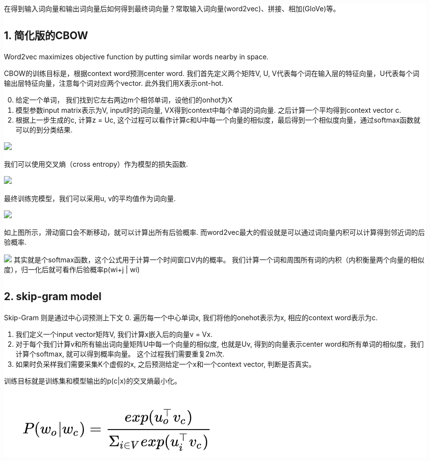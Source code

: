 
在得到输入词向量和输出词向量后如何得到最终词向量？常取输入词向量(word2vec)、拼接、相加(GloVe)等。

## 1. 简化版的CBOW
Word2vec maximizes objective function by putting similar words nearby in space.

CBOW的训练目标是，根据context word预测center word.
我们首先定义两个矩阵V, U, V代表每个词在输入层的特征向量，U代表每个词输出层特征向量，注意每个词对应两个vector.
此外我们用X表示ont-hot.

0. 给定一个单词， 我们找到它左右两边m个相邻单词，设他们的onhot为X
1. 模型参数input matrix表示为V, input时的词向量, VX得到context中每个单词的词向量. 之后计算一个平均得到context vector c.
2. 根据上一步生成的c, 计算z = Uc, 这个过程可以看作计算c和U中每一个向量的相似度，最后得到一个相似度向量，通过softmax函数就可以的到分类结果.

![](pic/2021-05-09-06-42-17.png)



我们可以使用交叉熵（cross entropy）作为模型的损失函数.

![](pic/2021-05-09-06-30-04.png)

最终训练完模型，我们可以采用u, v的平均值作为词向量.


![](pic/2021-05-08-15-31-43.png)

如上图所示，滑动窗口会不断移动，就可以计算出所有后验概率. 而word2vec最大的假设就是可以通过词向量内积可以计算得到邻近词的后验概率.


![](pic/2021-05-08-16-00-40.png)
其实就是个softmax函数，这个公式用于计算一个时间窗口V内的概率。
我们计算一个词和周围所有词的内积（内积衡量两个向量的相似度），归一化后就可看作后验概率p(wi+j | wi)






## 2. skip-gram model

 Skip-Gram 则是通过中心词预测上下文
 0. 遍历每一个中心单词x, 我们将他的onehot表示为x, 相应的context word表示为c.
 1. 我们定义一个input vector矩阵V, 我们计算x嵌入后的向量v = Vx.
 2. 对于每个我们计算v和所有输出词向量矩阵U中每一个向量的相似度, 也就是Uv, 得到的向量表示center word和所有单词的相似度，我们计算个softmax, 就可以得到概率向量。 这个过程我们需要重复2m次.
 3. 如果时负采样我们需要采集K个虚假的x, 之后预测给定一个x和一个context vector, 判断是否真实。

训练目标就是训练集和模型输出的p(c|x)的交叉熵最小化。

![](pic/2021-05-10-01-41-44.png)
